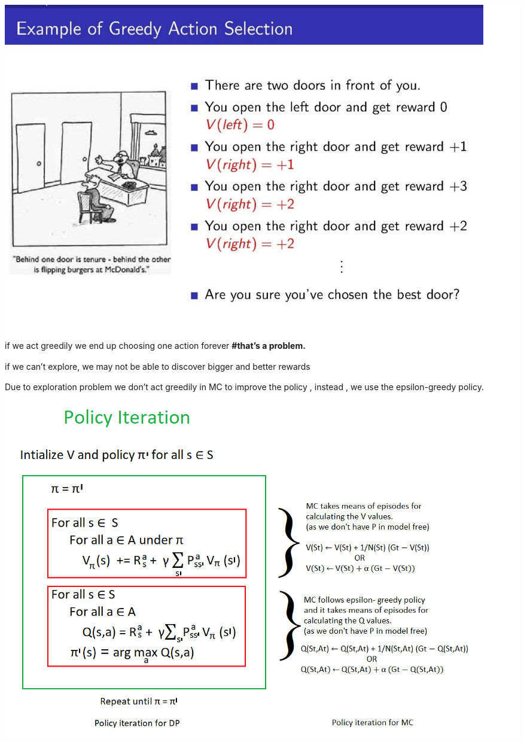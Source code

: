 ![](./images/32.jpeg)

if we act greedily we end up choosing one action forever **#that’s a problem.**

if we can’t explore, we may not be able to discover bigger and better rewards

Due to exploration problem we don’t act greedily in MC to improve the policy , instead , we use the epsilon-greedy policy.

![](./images/33.png)
